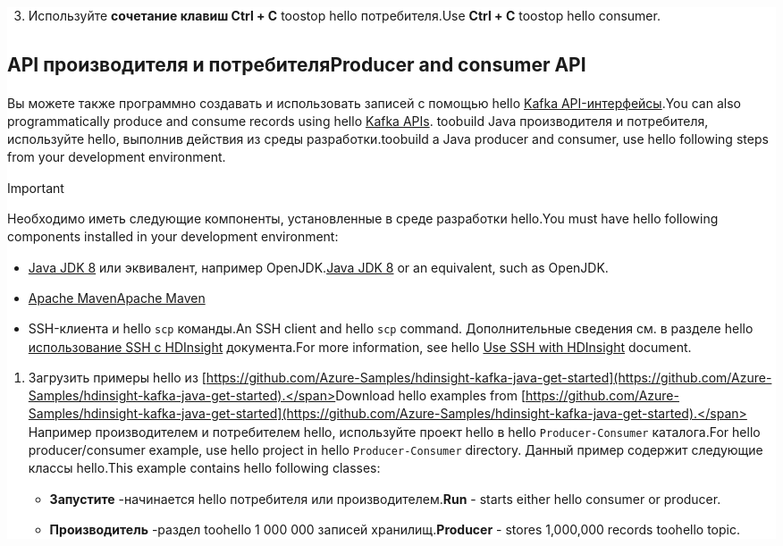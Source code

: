 3. <span data-ttu-id="f790f-194">Используйте __сочетание клавиш Ctrl + C__ toostop hello потребителя.</span><span class="sxs-lookup"><span data-stu-id="f790f-194">Use __Ctrl + C__ toostop hello consumer.</span></span>

## <a name="producer-and-consumer-api"></a><span data-ttu-id="f790f-195">API производителя и потребителя</span><span class="sxs-lookup"><span data-stu-id="f790f-195">Producer and consumer API</span></span>

<span data-ttu-id="f790f-196">Вы можете также программно создавать и использовать записей с помощью hello [Kafka API-интерфейсы](http://kafka.apache.org/documentation#api).</span><span class="sxs-lookup"><span data-stu-id="f790f-196">You can also programmatically produce and consume records using hello [Kafka APIs](http://kafka.apache.org/documentation#api).</span></span> <span data-ttu-id="f790f-197">toobuild Java производителя и потребителя, используйте hello, выполнив действия из среды разработки.</span><span class="sxs-lookup"><span data-stu-id="f790f-197">toobuild a Java producer and consumer, use hello following steps from your development environment.</span></span>

> [!IMPORTANT]
> <span data-ttu-id="f790f-198">Необходимо иметь следующие компоненты, установленные в среде разработки hello.</span><span class="sxs-lookup"><span data-stu-id="f790f-198">You must have hello following components installed in your development environment:</span></span>
>
> * <span data-ttu-id="f790f-199">[Java JDK 8](http://www.oracle.com/technetwork/java/javase/downloads/index.html) или эквивалент, например OpenJDK.</span><span class="sxs-lookup"><span data-stu-id="f790f-199">[Java JDK 8](http://www.oracle.com/technetwork/java/javase/downloads/index.html) or an equivalent, such as OpenJDK.</span></span>
>
> * [<span data-ttu-id="f790f-200">Apache Maven</span><span class="sxs-lookup"><span data-stu-id="f790f-200">Apache Maven</span></span>](http://maven.apache.org/)
>
> * <span data-ttu-id="f790f-201">SSH-клиента и hello `scp` команды.</span><span class="sxs-lookup"><span data-stu-id="f790f-201">An SSH client and hello `scp` command.</span></span> <span data-ttu-id="f790f-202">Дополнительные сведения см. в разделе hello [использование SSH с HDInsight](hdinsight-hadoop-linux-use-ssh-unix.md) документа.</span><span class="sxs-lookup"><span data-stu-id="f790f-202">For more information, see hello [Use SSH with HDInsight](hdinsight-hadoop-linux-use-ssh-unix.md) document.</span></span>

1. <span data-ttu-id="f790f-203">Загрузить примеры hello из [https://github.com/Azure-Samples/hdinsight-kafka-java-get-started](https://github.com/Azure-Samples/hdinsight-kafka-java-get-started).</span><span class="sxs-lookup"><span data-stu-id="f790f-203">Download hello examples from [https://github.com/Azure-Samples/hdinsight-kafka-java-get-started](https://github.com/Azure-Samples/hdinsight-kafka-java-get-started).</span></span> <span data-ttu-id="f790f-204">Например производителем и потребителем hello, используйте проект hello в hello `Producer-Consumer` каталога.</span><span class="sxs-lookup"><span data-stu-id="f790f-204">For hello producer/consumer example, use hello project in hello `Producer-Consumer` directory.</span></span> <span data-ttu-id="f790f-205">Данный пример содержит следующие классы hello.</span><span class="sxs-lookup"><span data-stu-id="f790f-205">This example contains hello following classes:</span></span>
   
    * <span data-ttu-id="f790f-206">**Запустите** -начинается hello потребителя или производителем.</span><span class="sxs-lookup"><span data-stu-id="f790f-206">**Run** - starts either hello consumer or producer.</span></span>

    * <span data-ttu-id="f790f-207">**Производитель** -раздел toohello 1 000 000 записей хранилищ.</span><span class="sxs-lookup"><span data-stu-id="f790f-207">**Producer** - stores 1,000,000 records toohello topic.</span></span>
